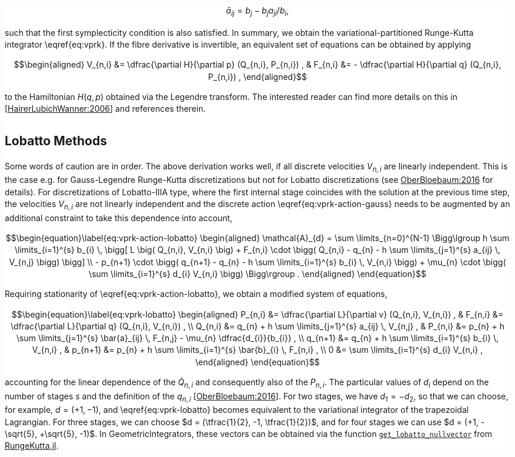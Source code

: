 ```math
\bar{a}_{ij} = b_{j} - b_{j} a_{ji} / b_{i} ,
```
such that the first symplecticity condition is also satisfied.
In summary, we obtain the variational-partitioned Runge-Kutta integrator \eqref{eq:vprk}.
If the fibre derivative is invertible, an equivalent set of equations can be obtained by applying
```math
\begin{aligned}
V_{n,i} &=   \dfrac{\partial H}{\partial p} (Q_{n,i}, P_{n,i}) , &
F_{n,i} &= - \dfrac{\partial H}{\partial q} (Q_{n,i}, P_{n,i}) ,
\end{aligned}
```
to the Hamiltonian $H(q,p)$ obtained via the Legendre transform. The interested reader can find more details on this in [[HairerLubichWanner:2006](@cite)] and references therein.


## Lobatto Methods

Some words of caution are in order. The above derivation works well, if all discrete velocities $V_{n,i}$ are linearly independent. This is the case e.g. for Gauss-Legendre Runge-Kutta discretizations but not for Lobatto discretizations (see [OberBloebaum:2016](@cite) for details).
For discretizations of Lobatto-IIIA type, where the first internal stage coincides with the solution at the previous time step, the velocities $V_{n,i}$ are not linearly independent and the discrete action \eqref{eq:vprk-action-gauss} needs to be augmented by an additional constraint to take this dependence into account,
```math
\begin{equation}\label{eq:vprk-action-lobatto}
\begin{aligned}
\mathcal{A}_{d} =
\sum \limits_{n=0}^{N-1} \Bigg\lgroup
h \sum \limits_{i=1}^{s} b_{i} \, \bigg[ L \big( Q_{n,i}, V_{n,i} \big)
+ F_{n,i} \cdot \bigg( Q_{n,i} - q_{n} - h \sum \limits_{j=1}^{s} a_{ij} \, V_{n,j} \bigg) \bigg] \\
- p_{n+1} \cdot \bigg( q_{n+1} - q_{n} - h \sum \limits_{i=1}^{s} b_{i} \, V_{n,i} \bigg)
+ \mu_{n} \cdot \bigg( \sum \limits_{i=1}^{s} d_{i} V_{n,i} \bigg)
\Bigg\rgroup .
\end{aligned}
\end{equation}
```
Requiring stationarity of \eqref{eq:vprk-action-lobatto}, we obtain a modified system of equations,
```math
\begin{equation}\label{eq:vprk-lobatto}
\begin{aligned}
P_{n,i} &= \dfrac{\partial L}{\partial v} (Q_{n,i}, V_{n,i}) , &
F_{n,i} &= \dfrac{\partial L}{\partial q} (Q_{n,i}, V_{n,i}) , \\
Q_{n,i} &= q_{n} + h \sum \limits_{j=1}^{s} a_{ij} \, V_{n,j} , &
P_{n,i} &= p_{n} + h \sum \limits_{j=1}^{s} \bar{a}_{ij} \, F_{n,j} - \mu_{n} \dfrac{d_{i}}{b_{i}} , \\
q_{n+1} &= q_{n} + h \sum \limits_{i=1}^{s} b_{i}  \, V_{n,i} , &
p_{n+1} &= p_{n} + h \sum \limits_{i=1}^{s} \bar{b}_{i}  \, F_{n,i} , \\
0 &= \sum \limits_{i=1}^{s} d_{i} V_{n,i} ,
\end{aligned}
\end{equation}
```
accounting for the linear dependence of the $\dot{Q}_{n,i}$ and consequently also of the $P_{n,i}$.
The particular values of $d_{i}$ depend on the number of stages $s$ and the definition of the $q_{n,i}$ [[OberBloebaum:2016](@cite)]. For two stages, we have $d_{1} = - d_{2}$, so that we can choose, for example, $d = (+1, -1)$, and \eqref{eq:vprk-lobatto} becomes equivalent to the variational integrator of the trapezoidal Lagrangian. For three stages, we can choose $d = (\tfrac{1}{2}, -1, \tfrac{1}{2})$, and for four stages we can use $d = (+1, -\sqrt{5}, +\sqrt{5}, -1)$.
In GeometricIntegrators, these vectors can be obtained via the function [`get_lobatto_nullvector`](@ref) from [RungeKutta.jl](https://github.com/JuliaGNI/RungeKutta.jl).
